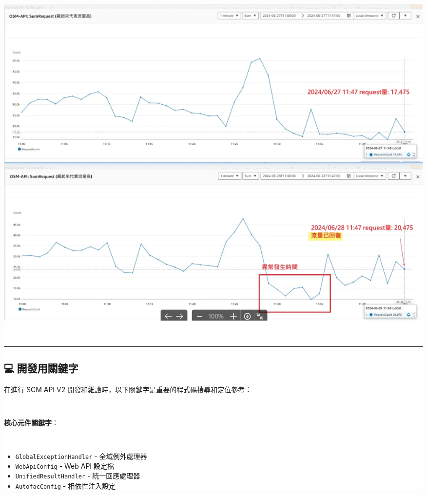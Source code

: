 ![alt text](./image-11.png)

<br>

---

## 💻 開發用關鍵字

在進行 SCM API V2 開發和維護時，以下關鍵字是重要的程式碼搜尋和定位參考：

<br>

**核心元件關鍵字**：

<br>

- `GlobalExceptionHandler` - 全域例外處理器
- `WebApiConfig` - Web API 設定檔
- `UnifiedResultHandler` - 統一回應處理器
- `AutofacConfig` - 相依性注入設定
